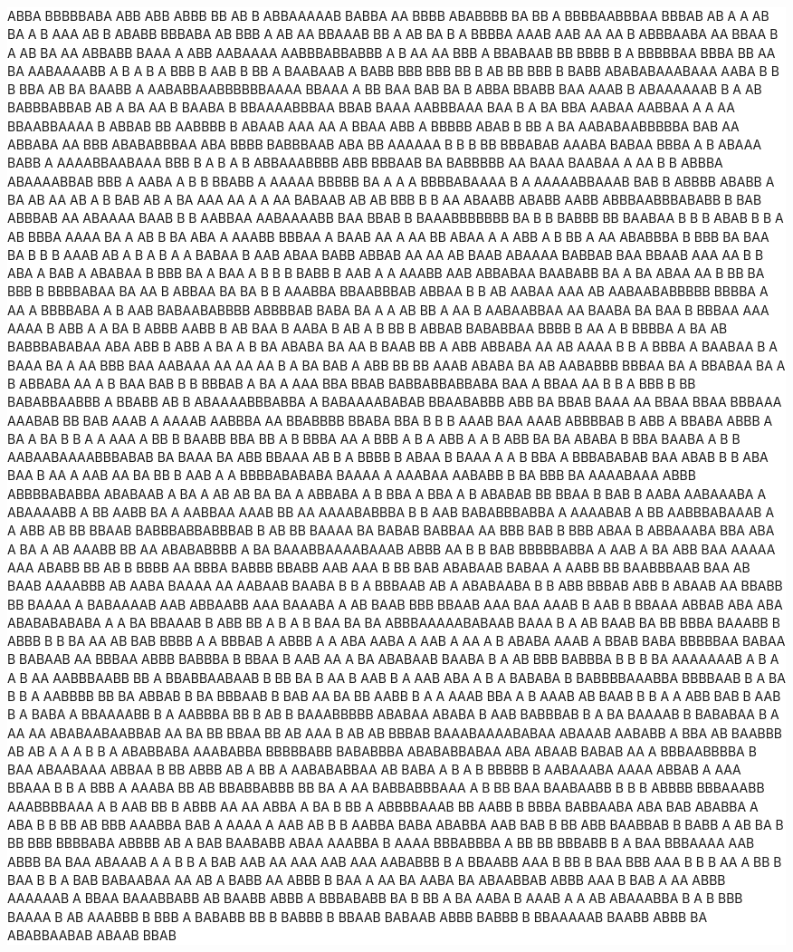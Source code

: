 ABBA BBBBBABA ABB  ABB  ABBB  BB AB B ABBAAAAAB  BABBA AA BBBB ABABBBB BA BB A BBBBAABBBAA BBBAB AB A A AB BA A B AAA AB B ABABB  BBBABA  AB  BBB     A AB  AA BBAAAB BB A AB BA B  A BBBBA AAAB AAB   AA AA   B ABBBAABA AA  BBAA B A  AB BA  AA  ABBABB  BAAA A ABB  AABAAAA AABBBABBABBB  A    B  AA  AA BBB   A  BBABAAB   BB  BBBB B A BBBBBAA  BBBA BB AA  BA  AABAAAABB  A B A B     A BBB   B  AAB  B  BB       A BAABAAB A BABB BBB    BBB BB  B AB  BB BBB B BABB ABABABAAABAAA  AABA B  B B BBA   AB BA BAABB  A AABABBAABBBBBBAAAA BBAAA  A  BB BAA  BAB  BA B   ABBA BBABB BAA       AAAB   B ABAAAAAAB  B  A AB BABBBABBAB AB A  BA  AA  B BAABA B BBAAAABBBAA BBAB BAAA    AABBBAAA   BAA B A BA   BBA AABAA AABBAA  A A AA BBAABBAAAA  B ABBAB BB AABBBB B ABAAB AAA  AA A BBAA ABB A BBBBB ABAB B BB A BA AABABAABBBBBA BAB AA ABBABA AA BBB ABABABBBAA ABA   BBBB  BABBBAAB ABA   BB AAAAAA  B B  B   BB  BBBABAB AAABA BABAA BBBA A B  ABAAA  BABB A AAAABBAABAAA BBB  B A B A  B  ABBAAABBBB  ABB BBBAAB BA BABBBBB AA   BAAA BAABAA A AA B B ABBBA ABAAAABBAB  BBB A  AABA A B B BBABB  A  AAAAA BBBBB BA   A A A BBBBABAAAA B A AAAAABBAAAB BAB  B ABBBB  ABABB A  BA   AB AA AB A   B  BAB AB A   BA AAA   AA  A  A AA BABAAB  AB AB BBB  B B AA ABAABB ABABB  AABB  ABBBAABBBABABB B   BAB ABBBAB AA ABAAAA BAAB B B  AABBAA  AABAAAABB BAA  BBAB  B  BAAABBBBBBB BA B B  BABBB BB   BAABAA B B B ABAB   B B  A AB BBBA AAAA   BA A AB B BA   ABA A AAABB BBBAA A BAAB AA    A AA BB   ABAA A A ABB A B BB  A AA  ABABBBA B  BBB  BA BAA BA B B  B AAAB    AB  A B A B A  A BABAA  B AAB ABAA BABB  ABBAB AA AA    AB  BAAB ABAAAA  BABBAB BAA BBAAB  AAA  AA B B  ABA  A BAB A   ABABAA   B BBB  BA A  BAA A   B B  B BABB B AAB A  A  AAABB  AAB ABBABAA BAABABB BA A BA ABAA AA B BB BA BBB B BBBBABAA BA AA B   ABBAA   BA BA B B  AAABBA BBAABBBAB    ABBAA B   B AB AABAA AAA AB  AABAABABBBBB    BBBBA A AA A   BBBBABA A   B AAB  BABAABABBBB ABBBBAB   BABA BA  A A AB BB A AA   B AABAABBAA  AA BAABA BA BAA B    BBBAA  AAA AAAA B  ABB A  A  BA B ABBB AABB B  AB   BAA  B AABA B  AB A   B  BB  B ABBAB BABABBAA  BBBB B AA  A  B BBBBA A BA   AB  BABBBABABAA  ABA ABB    B ABB A  BA A B BA   ABABA  BA AA  B  BAAB   BB A    ABB ABBABA AA AB AAAA B B A  BBBA A BAABAA B  A BAAA BA A AA     BBB BAA AABAAA  AA AA  AA B A BA   BAB  A  ABB  BB BB AAAB  ABABA BA  AB  AABABBB   BBBAA BA A  BBABAA BA A   B ABBABA  AA A B BAA BAB B B  BBBAB A  BA  A AAA BBA BBAB BABBABBABBABA BAA A BBAA AA  B  B  A BBB B BB BABABBAABBB A BBABB AB     B  ABAAAABBBABBA A BABAAAABABAB BBAABABBB   ABB  BA BBAB  BAAA AA BBAA BBAA BBBAAA  AAABAB BB BAB   AAAB    A AAAAB  AABBBA AA BBABBBB   BBABA BBA  B  B  B   AAAB BAA AAAB ABBBBAB B ABB A BBABA ABBB A   BA A BA  B B A A  AAA   A BB   B BAABB BBA BB  A B BBBA AA A BBB A B A ABB  A A B  ABB  BA  BA  ABABA B BBA BAABA A B B  AABAABAAAABBBABAB  BA  BAAA BA ABB BBAAA AB B  A BBBB B ABAA B BAAA  A A B BBA A BBBABABAB BAA ABAB B  B ABA BAA   B   AA A AAB  AA BA BB B AAB A A    BBBBABABABA BAAAA A AAABAA AABABB B   BA BBB  BA AAAABAAA ABBB ABBBBABABBA   ABABAAB A  BA A AB AB BA BA A       ABBABA A B BBA  A BBA A B ABABAB BB  BBAA B   BAB  B  AABA AABAAABA  A  ABAAAABB   A    BB AABB BA   A AABBAA AAAB BB  AA    AAAABABBBA B  B AAB BABABBBABBA  A      AAAABAB A BB AABBBABAAAB A A ABB  AB BB  BBAAB BABBBABBABBBAB B AB BB BAAAA BA  BABAB  BABBAA AA BBB BAB B BBB ABAA B    ABBAAABA BBA ABA A BA A AB AAABB BB AA ABABABBBB  A BA BAAABBAAAABAAAB ABBB    AA B   B  BAB BBBBBABBA  A AAB A  BA   ABB BAA AAAAA AAA ABABB     BB  AB  B BBBB  AA BBBA   BABBB BBABB    AAB     AAA B  BB BAB  ABABAAB   BABAA A AABB  BB  BAABBBAAB BAA AB BAAB AAAABBB AB AABA BAAAA AA  AABAAB   BAABA B  B  A BBBAAB AB A ABABAABA  B B ABB  BBBAB ABB B ABAAB AA  BBABB BB BAAAA A BABAAAAB AAB ABBAABB AAA BAAABA A AB BAAB  BBB BBAAB AAA  BAA AAAB B AAB B BBAAA ABBAB    ABA  ABA ABABABABABA  A A BA BBAAAB B ABB BB A B A  B BAA BA  BA   ABBBAAAAABABAAB BAAA B A   AB  BAAB   BA BB BBBA  BAAABB B ABBB   B B BA  AA AB BAB  BBBB A A BBBAB A ABBB  A   A ABA AABA A   AAB  A AA A B  ABABA AAAB  A BBAB BABA  BBBBBAA BABAA B BABAAB  AA BBBAA   ABBB   BABBBA B BBAA B AAB AA A BA ABABAAB BAABA B A      AB BBB BABBBA B  B B  BA AAAAAAAB  A  B   A A B AA  AABBBAABB BB   A  BBABBAABAAB B BB  BA B AA B AAB B  A AAB ABA A B A BABABA B BABBBBAAABBA   BBBBAAB B  A BA B  B     A AABBBB BB BA ABBAB B BA  BBBAAB  B  BAB  AA BA BB AABB B A A  AAAB BBA A  B AAAB  AB  BAAB  B B A  A  ABB  BAB  B AAB B  A BABA A    BBAAAABB  B   A AABBBA BB  B AB B BAAABBBBB ABABAA ABABA  B AAB BABBBAB B A BA  BAAAAB B BABABAA B A AA AA ABABAABAABBAB AA BA BB BBAA BB AB  AAA  B   AB  AB BBBAB BAAABAAAABABAA ABAAAB  AABABB A BBA AB  BAABBB   AB   AB   A A A B B A ABABBABA AAABABBA BBBBBABB BABABBBA ABABABBABAA ABA   ABAAB  BABAB AA A  BBBAABBBBA B BAA ABAABAAA  ABBAA B BB ABBB AB A BB A  AABABABBAA AB BABA   A    B A B  BBBBB B AABAAABA AAAA ABBAB   A  AAA BBAAA B   B A   BBB  A  AAABA BB   AB  BBABBABBB BB BA  A   AA  BABBABBBAAA  A  B BB  BAA BAABAABB   B B B ABBBB  BBBAAABB AAABBBBAAA A B AAB BB  B   ABBB AA AA ABBA A BA     B BB A ABBBBAAAB BB AABB    B  BBBA BABBAABA ABA BAB  ABABBA A ABA B B BB  AB BBB AAABBA BAB A  AAAA A  AAB AB B B AABBA BABA ABABBA AAB   BAB B  BB ABB  BAABBAB B BABB  A AB     BA     B BB BBB BBBBABA  ABBBB  AB   A BAB BAABABB ABAA AAABBA  B AAAA BBBABBBA  A  BB BB BBBABB  B A BAA BBBAAAA AAB  ABBB  BA BAA ABAAAB A A B B A BAB   AAB AA AAA AAB AAA   AABABBB B  A  BBAABB  AAA   B BB  B  BAA BBB AAA B B B AA A BB B BAA B B A  BAB  BABAABAA  AA   AB A BABB AA  ABBB B BAA A AA BA AABA  BA ABAABBAB ABBB  AAA B BAB A AA ABBB AAAAAAB A BBAA  BAAABBABB AB BAABB ABBB  A BBBABABB  BA B BB A BA   AABA    B  AAAB A A  AB ABAAABBA B   A B BBB BAAAA B    AB AAABBB B BBB A BABABB BB   B BABBB B  BBAAB   BABAAB  ABBB  BABBB B  BBAAAAAB BAABB ABBB BA ABABBAABAB ABAAB  BBAB